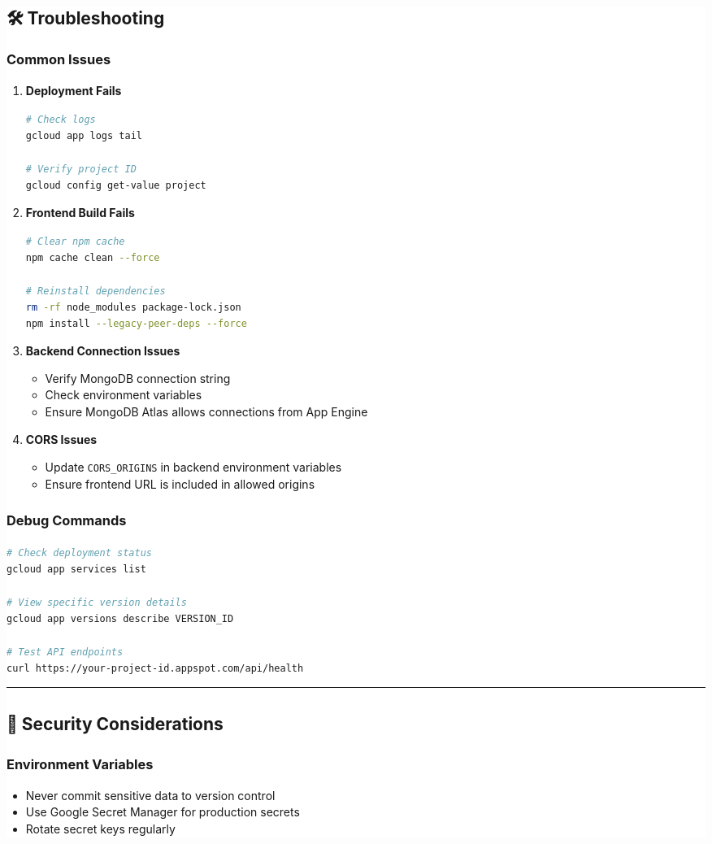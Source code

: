 
## 🛠️ **Troubleshooting**

### **Common Issues**

1. **Deployment Fails**
   ```bash
   # Check logs
   gcloud app logs tail
   
   # Verify project ID
   gcloud config get-value project
   ```

2. **Frontend Build Fails**
   ```bash
   # Clear npm cache
   npm cache clean --force
   
   # Reinstall dependencies
   rm -rf node_modules package-lock.json
   npm install --legacy-peer-deps --force
   ```

3. **Backend Connection Issues**
   - Verify MongoDB connection string
   - Check environment variables
   - Ensure MongoDB Atlas allows connections from App Engine

4. **CORS Issues**
   - Update `CORS_ORIGINS` in backend environment variables
   - Ensure frontend URL is included in allowed origins

### **Debug Commands**
```bash
# Check deployment status
gcloud app services list

# View specific version details
gcloud app versions describe VERSION_ID

# Test API endpoints
curl https://your-project-id.appspot.com/api/health
```

---

## 🔐 **Security Considerations**

### **Environment Variables**
- Never commit sensitive data to version control
- Use Google Secret Manager for production secrets
- Rotate secret keys regularly
